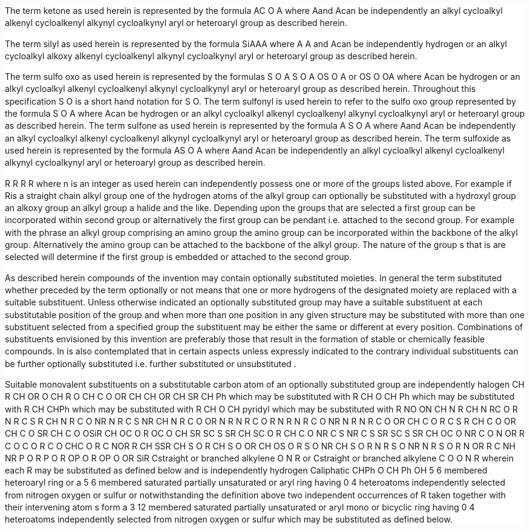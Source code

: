 The term ketone as used herein is represented by the formula AC O A where Aand Acan be independently an alkyl cycloalkyl alkenyl cycloalkenyl alkynyl cycloalkynyl aryl or heteroaryl group as described herein.

The term silyl as used herein is represented by the formula SiAAA where A A and Acan be independently hydrogen or an alkyl cycloalkyl alkoxy alkenyl cycloalkenyl alkynyl cycloalkynyl aryl or heteroaryl group as described herein.

The term sulfo oxo as used herein is represented by the formulas S O A S O A OS O A or OS O OA where Acan be hydrogen or an alkyl cycloalkyl alkenyl cycloalkenyl alkynyl cycloalkynyl aryl or heteroaryl group as described herein. Throughout this specification S O is a short hand notation for S O. The term sulfonyl is used herein to refer to the sulfo oxo group represented by the formula S O A where Acan be hydrogen or an alkyl cycloalkyl alkenyl cycloalkenyl alkynyl cycloalkynyl aryl or heteroaryl group as described herein. The term sulfone as used herein is represented by the formula A S O A where Aand Acan be independently an alkyl cycloalkyl alkenyl cycloalkenyl alkynyl cycloalkynyl aryl or heteroaryl group as described herein. The term sulfoxide as used herein is represented by the formula AS O A where Aand Acan be independently an alkyl cycloalkyl alkenyl cycloalkenyl alkynyl cycloalkynyl aryl or heteroaryl group as described herein.

 R R R R where n is an integer as used herein can independently possess one or more of the groups listed above. For example if Ris a straight chain alkyl group one of the hydrogen atoms of the alkyl group can optionally be substituted with a hydroxyl group an alkoxy group an alkyl group a halide and the like. Depending upon the groups that are selected a first group can be incorporated within second group or alternatively the first group can be pendant i.e. attached to the second group. For example with the phrase an alkyl group comprising an amino group the amino group can be incorporated within the backbone of the alkyl group. Alternatively the amino group can be attached to the backbone of the alkyl group. The nature of the group s that is are selected will determine if the first group is embedded or attached to the second group.

As described herein compounds of the invention may contain optionally substituted moieties. In general the term substituted whether preceded by the term optionally or not means that one or more hydrogens of the designated moiety are replaced with a suitable substituent. Unless otherwise indicated an optionally substituted group may have a suitable substituent at each substitutable position of the group and when more than one position in any given structure may be substituted with more than one substituent selected from a specified group the substituent may be either the same or different at every position. Combinations of substituents envisioned by this invention are preferably those that result in the formation of stable or chemically feasible compounds. In is also contemplated that in certain aspects unless expressly indicated to the contrary individual substituents can be further optionally substituted i.e. further substituted or unsubstituted .

Suitable monovalent substituents on a substitutable carbon atom of an optionally substituted group are independently halogen CH R CH OR O CH R O CH C O OR CH CH OR CH SR CH Ph which may be substituted with R CH O CH Ph which may be substituted with R CH CHPh which may be substituted with R CH O CH pyridyl which may be substituted with R NO ON CH N R CH N RC O R N R C S R CH N R C O NR N R C S NR CH N R C O OR N R N R C O R N R N R C O NR N R N R C O OR CH C O R C S R CH C O OR CH C O SR CH C O OSiR CH OC O R OC O CH SR SC S SR CH SC O R CH C O NR C S NR C S SR SC S SR CH OC O NR C O N OR R C O C O R C O CHC O R C NOR R CH SSR CH S O R CH S O OR CH OS O R S O NR CH S O R N R S O NR N R S O R N OR R C NH NR P O R P O R OP O R OP O OR SiR Cstraight or branched alkylene O N R or Cstraight or branched alkylene C O O N R wherein each R may be substituted as defined below and is independently hydrogen Caliphatic CHPh O CH Ph OH 5 6 membered heteroaryl ring or a 5 6 membered saturated partially unsaturated or aryl ring having 0 4 heteroatoms independently selected from nitrogen oxygen or sulfur or notwithstanding the definition above two independent occurrences of R taken together with their intervening atom s form a 3 12 membered saturated partially unsaturated or aryl mono or bicyclic ring having 0 4 heteroatoms independently selected from nitrogen oxygen or sulfur which may be substituted as defined below.
